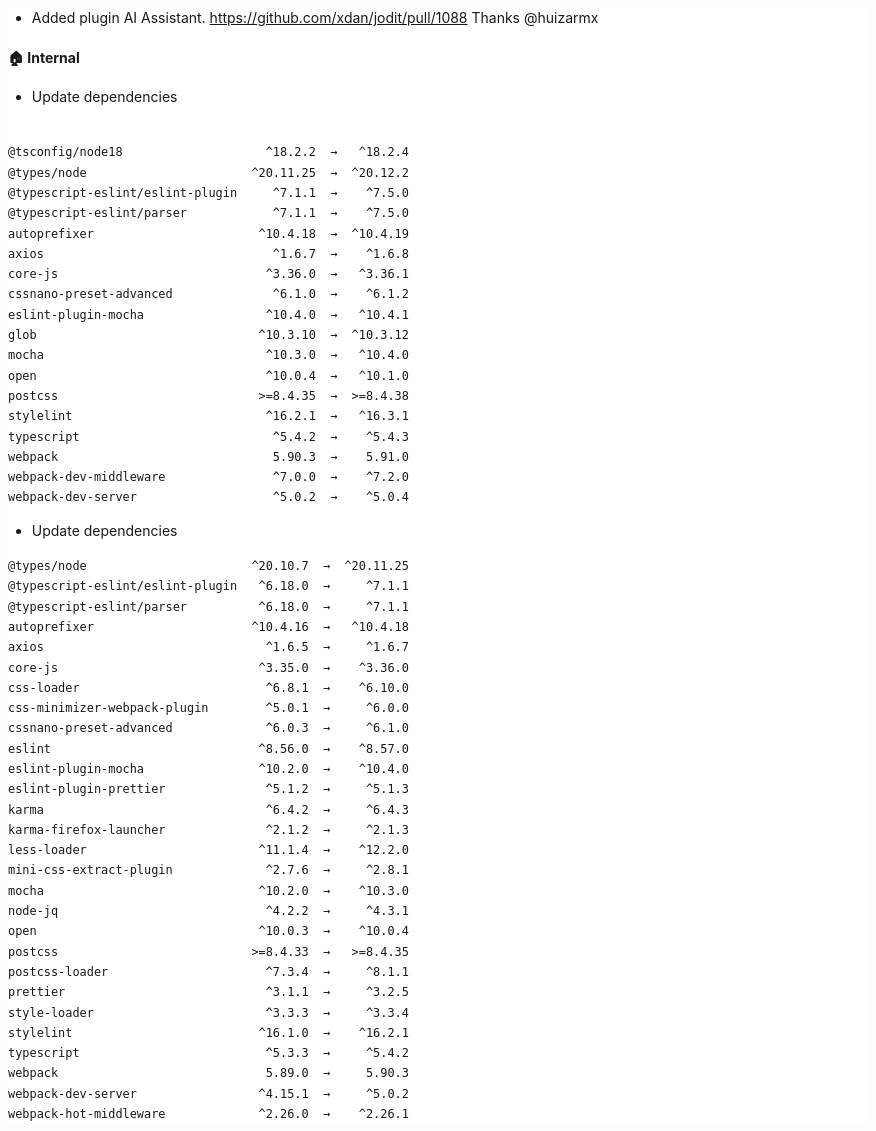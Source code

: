- Added plugin AI Assistant. https://github.com/xdan/jodit/pull/1088 Thanks @huizarmx

#### :house: Internal

- Update dependencies

```plain

@tsconfig/node18                    ^18.2.2  →   ^18.2.4
@types/node                       ^20.11.25  →  ^20.12.2
@typescript-eslint/eslint-plugin     ^7.1.1  →    ^7.5.0
@typescript-eslint/parser            ^7.1.1  →    ^7.5.0
autoprefixer                       ^10.4.18  →  ^10.4.19
axios                                ^1.6.7  →    ^1.6.8
core-js                             ^3.36.0  →   ^3.36.1
cssnano-preset-advanced              ^6.1.0  →    ^6.1.2
eslint-plugin-mocha                 ^10.4.0  →   ^10.4.1
glob                               ^10.3.10  →  ^10.3.12
mocha                               ^10.3.0  →   ^10.4.0
open                                ^10.0.4  →   ^10.1.0
postcss                            >=8.4.35  →  >=8.4.38
stylelint                           ^16.2.1  →   ^16.3.1
typescript                           ^5.4.2  →    ^5.4.3
webpack                              5.90.3  →    5.91.0
webpack-dev-middleware               ^7.0.0  →    ^7.2.0
webpack-dev-server                   ^5.0.2  →    ^5.0.4
```

- Update dependencies

```plain
@types/node                       ^20.10.7  →  ^20.11.25
@typescript-eslint/eslint-plugin   ^6.18.0  →     ^7.1.1
@typescript-eslint/parser          ^6.18.0  →     ^7.1.1
autoprefixer                      ^10.4.16  →   ^10.4.18
axios                               ^1.6.5  →     ^1.6.7
core-js                            ^3.35.0  →    ^3.36.0
css-loader                          ^6.8.1  →    ^6.10.0
css-minimizer-webpack-plugin        ^5.0.1  →     ^6.0.0
cssnano-preset-advanced             ^6.0.3  →     ^6.1.0
eslint                             ^8.56.0  →    ^8.57.0
eslint-plugin-mocha                ^10.2.0  →    ^10.4.0
eslint-plugin-prettier              ^5.1.2  →     ^5.1.3
karma                               ^6.4.2  →     ^6.4.3
karma-firefox-launcher              ^2.1.2  →     ^2.1.3
less-loader                        ^11.1.4  →    ^12.2.0
mini-css-extract-plugin             ^2.7.6  →     ^2.8.1
mocha                              ^10.2.0  →    ^10.3.0
node-jq                             ^4.2.2  →     ^4.3.1
open                               ^10.0.3  →    ^10.0.4
postcss                           >=8.4.33  →   >=8.4.35
postcss-loader                      ^7.3.4  →     ^8.1.1
prettier                            ^3.1.1  →     ^3.2.5
style-loader                        ^3.3.3  →     ^3.3.4
stylelint                          ^16.1.0  →    ^16.2.1
typescript                          ^5.3.3  →     ^5.4.2
webpack                             5.89.0  →     5.90.3
webpack-dev-server                 ^4.15.1  →     ^5.0.2
webpack-hot-middleware             ^2.26.0  →    ^2.26.1
```
